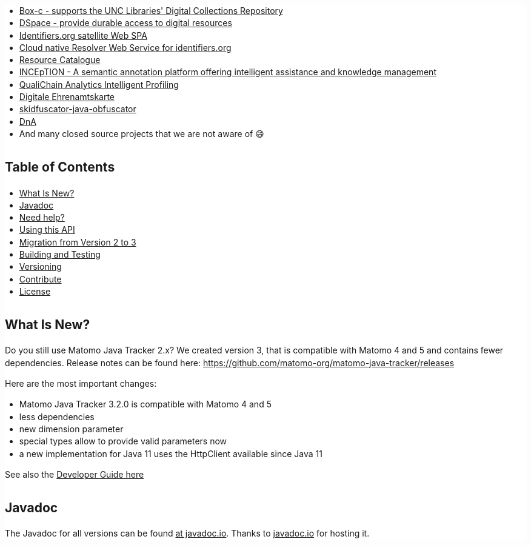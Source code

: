 * [Box-c - supports the UNC Libraries' Digital Collections Repository](https://github.com/UNC-Libraries/box-c)
* [DSpace - provide durable access to digital resources](https://github.com/thanvanlong/dspace)
* [Identifiers.org satellite Web SPA](https://github.com/identifiers-org/cloud-satellite-web-spa)
* [Cloud native Resolver Web Service for identifiers.org](https://github.com/identifiers-org/cloud-ws-resolver)
* [Resource Catalogue](https://github.com/madgeek-arc/resource-catalogue)
* [INCEpTION - A semantic annotation platform offering intelligent assistance and knowledge management](https://github.com/inception-project/inception)
* [QualiChain Analytics Intelligent Profiling](https://github.com/JoaoCabrita95/IP)
* [Digitale Ehrenamtskarte](https://github.com/digitalfabrik/entitlementcard)
* [skidfuscator-java-obfuscator](https://github.com/skidfuscatordev/skidfuscator-java-obfuscator)
* [DnA](https://github.com/mercedes-benz/DnA)
*  And many closed source projects that we are not aware of :smile:

## Table of Contents

* [What Is New?](#what-is-new)
* [Javadoc](#javadoc)
* [Need help?](#need-help)
* [Using this API](#using-this-api)
* [Migration from Version 2 to 3](#migration-from-version-2-to-3)
* [Building and Testing](#building-and-testing)
* [Versioning](#versioning)
* [Contribute](#contribute)
* [License](#license)

## What Is New?

Do you still use Matomo Java Tracker 2.x? We created version 3, that is compatible with Matomo 4 and 5 and contains
fewer
dependencies. Release notes can be found here: https://github.com/matomo-org/matomo-java-tracker/releases

Here are the most important changes:

* Matomo Java Tracker 3.2.0 is compatible with Matomo 4 and 5
* less dependencies
* new dimension parameter
* special types allow to provide valid parameters now
* a new implementation for Java 11 uses the HttpClient available since Java 11

See also the [Developer Guide here](https://developer.matomo.org/api-reference/tracking-java)

## Javadoc

The Javadoc for all versions can be found 
[at javadoc.io](https://javadoc.io/doc/org.piwik.java.tracking/matomo-java-tracker-core/latest/index.html). Thanks to
[javadoc.io](https://javadoc.io) for hosting it.
